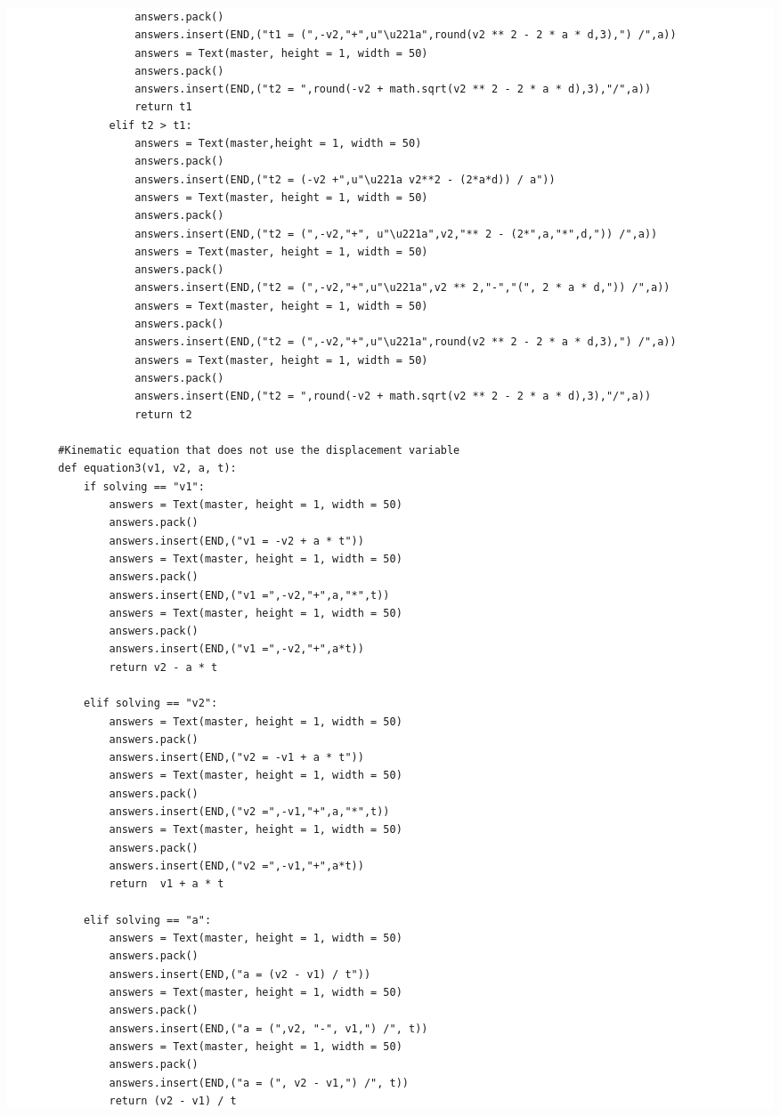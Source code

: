                         answers.pack()
                        answers.insert(END,("t1 = (",-v2,"+",u"\u221a",round(v2 ** 2 - 2 * a * d,3),") /",a))
                        answers = Text(master, height = 1, width = 50)
                        answers.pack()
                        answers.insert(END,("t2 = ",round(-v2 + math.sqrt(v2 ** 2 - 2 * a * d),3),"/",a))                         
                        return t1
                    elif t2 > t1:
                        answers = Text(master,height = 1, width = 50)
                        answers.pack()
                        answers.insert(END,("t2 = (-v2 +",u"\u221a v2**2 - (2*a*d)) / a"))
                        answers = Text(master, height = 1, width = 50)
                        answers.pack()
                        answers.insert(END,("t2 = (",-v2,"+", u"\u221a",v2,"** 2 - (2*",a,"*",d,")) /",a))
                        answers = Text(master, height = 1, width = 50)
                        answers.pack()
                        answers.insert(END,("t2 = (",-v2,"+",u"\u221a",v2 ** 2,"-","(", 2 * a * d,")) /",a))
                        answers = Text(master, height = 1, width = 50)
                        answers.pack()
                        answers.insert(END,("t2 = (",-v2,"+",u"\u221a",round(v2 ** 2 - 2 * a * d,3),") /",a))
                        answers = Text(master, height = 1, width = 50)
                        answers.pack()
                        answers.insert(END,("t2 = ",round(-v2 + math.sqrt(v2 ** 2 - 2 * a * d),3),"/",a))
                        return t2

            #Kinematic equation that does not use the displacement variable
            def equation3(v1, v2, a, t):
                if solving == "v1":
                    answers = Text(master, height = 1, width = 50)
                    answers.pack()
                    answers.insert(END,("v1 = -v2 + a * t"))
                    answers = Text(master, height = 1, width = 50)
                    answers.pack()
                    answers.insert(END,("v1 =",-v2,"+",a,"*",t))
                    answers = Text(master, height = 1, width = 50)
                    answers.pack()
                    answers.insert(END,("v1 =",-v2,"+",a*t))
                    return v2 - a * t
                    
                elif solving == "v2":
                    answers = Text(master, height = 1, width = 50)
                    answers.pack()
                    answers.insert(END,("v2 = -v1 + a * t"))
                    answers = Text(master, height = 1, width = 50)
                    answers.pack()
                    answers.insert(END,("v2 =",-v1,"+",a,"*",t))
                    answers = Text(master, height = 1, width = 50)
                    answers.pack()
                    answers.insert(END,("v2 =",-v1,"+",a*t))
                    return  v1 + a * t
                    
                elif solving == "a":
                    answers = Text(master, height = 1, width = 50)
                    answers.pack()
                    answers.insert(END,("a = (v2 - v1) / t"))
                    answers = Text(master, height = 1, width = 50)
                    answers.pack()
                    answers.insert(END,("a = (",v2, "-", v1,") /", t))
                    answers = Text(master, height = 1, width = 50)
                    answers.pack()
                    answers.insert(END,("a = (", v2 - v1,") /", t))
                    return (v2 - v1) / t
                    